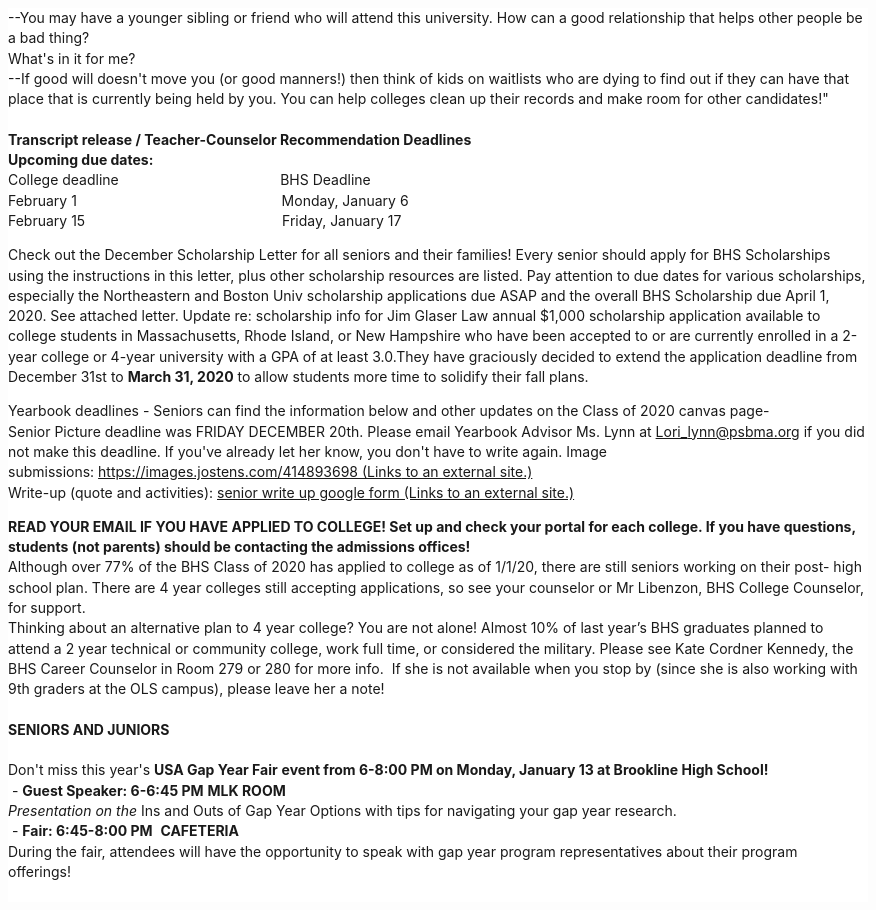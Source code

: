 \--You may have a younger sibling or friend who will attend this university. How can a good relationship that helps other people be a bad thing?  
What's in it for me?  
\--If good will doesn't move you (or good manners!) then think of kids on waitlists who are dying to find out if they can have that place that is currently being held by you. You can help colleges clean up their records and make room for other candidates!"  
   
**Transcript release / Teacher-Counselor Recommendation Deadlines**   
**Upcoming due dates:**  
College deadline                                         BHS Deadline                                                
February 1                                                    Monday, January 6  
February 15                                                  Friday, January 17  
  
Check out the December Scholarship Letter for all seniors and their families! Every senior should apply for BHS Scholarships using the instructions in this letter, plus other scholarship resources are listed. Pay attention to due dates for various scholarships, especially the Northeastern and Boston Univ scholarship applications due ASAP and the overall BHS Scholarship due April 1, 2020. See attached letter. Update re: scholarship info for Jim Glaser Law annual $1,000 scholarship application available to college students in Massachusetts, Rhode Island, or New Hampshire who have been accepted to or are currently enrolled in a 2-year college or 4-year university with a GPA of at least 3.0.They have graciously decided to extend the application deadline from December 31st to **March 31, 2020** to allow students more time to solidify their fall plans.  
  
Yearbook deadlines - Seniors can find the information below and other updates on the Class of 2020 canvas page-  
Senior Picture deadline was FRIDAY DECEMBER 20th. Please email Yearbook Advisor Ms. Lynn at [Lori\_lynn@psbma.org](mailto:Lori_lynn@psbma.org) if you did not make this deadline. If you've already let her know, you don't have to write again. Image submissions: [https://images.jostens.com/414893698 (Links to an external site.)](https://www.google.com/url?q=https://protect-us.mimecast.com/s/0Kk4CKr5QBs8AnooIM7PJZ?domain%3Dimages.jostens.com&sa=D&ust=1577297569129000&usg=AOvVaw1aum0mvEEWsA8dMV23QBgV)  
Write-up (quote and activities): [senior write up google form (Links to an external site.)](https://www.google.com/url?q=https://protect-us.mimecast.com/s/zIX3CL95JDiNo1WWCqjcZu?domain%3Ddocs.google.com&sa=D&ust=1577297569129000&usg=AOvVaw2pTxcIZchicnurF2x93syz)  
  
**READ YOUR EMAIL IF YOU HAVE APPLIED TO COLLEGE! Set up and check your portal for each college. If you have questions, students (not parents) should be contacting the admissions offices!**   
Although over 77% of the BHS Class of 2020 has applied to college as of 1/1/20, there are still seniors working on their post- high school plan. There are 4 year colleges still accepting applications, so see your counselor or Mr Libenzon, BHS College Counselor, for support.  
Thinking about an alternative plan to 4 year college? You are not alone! Almost 10% of last year’s BHS graduates planned to attend a 2 year technical or community college, work full time, or considered the military. Please see Kate Cordner Kennedy, the BHS Career Counselor in Room 279 or 280 for more info.  If she is not available when you stop by (since she is also working with 9th graders at the OLS campus), please leave her a note!  
   
**SENIORS AND JUNIORS**  
   
Don't miss this year's **USA Gap Year Fair** **event from 6-8:00 PM on Monday, January 13 at Brookline High School!**    
 - **Guest Speaker: 6-6:45 PM** **MLK ROOM**  
_Presentation on the_ Ins and Outs of Gap Year Options with tips for navigating your gap year research.  
 - **Fair: 6:45-8:00 PM**  **CAFETERIA**  
During the fair, attendees will have the opportunity to speak with gap year program representatives about their program offerings!   
   